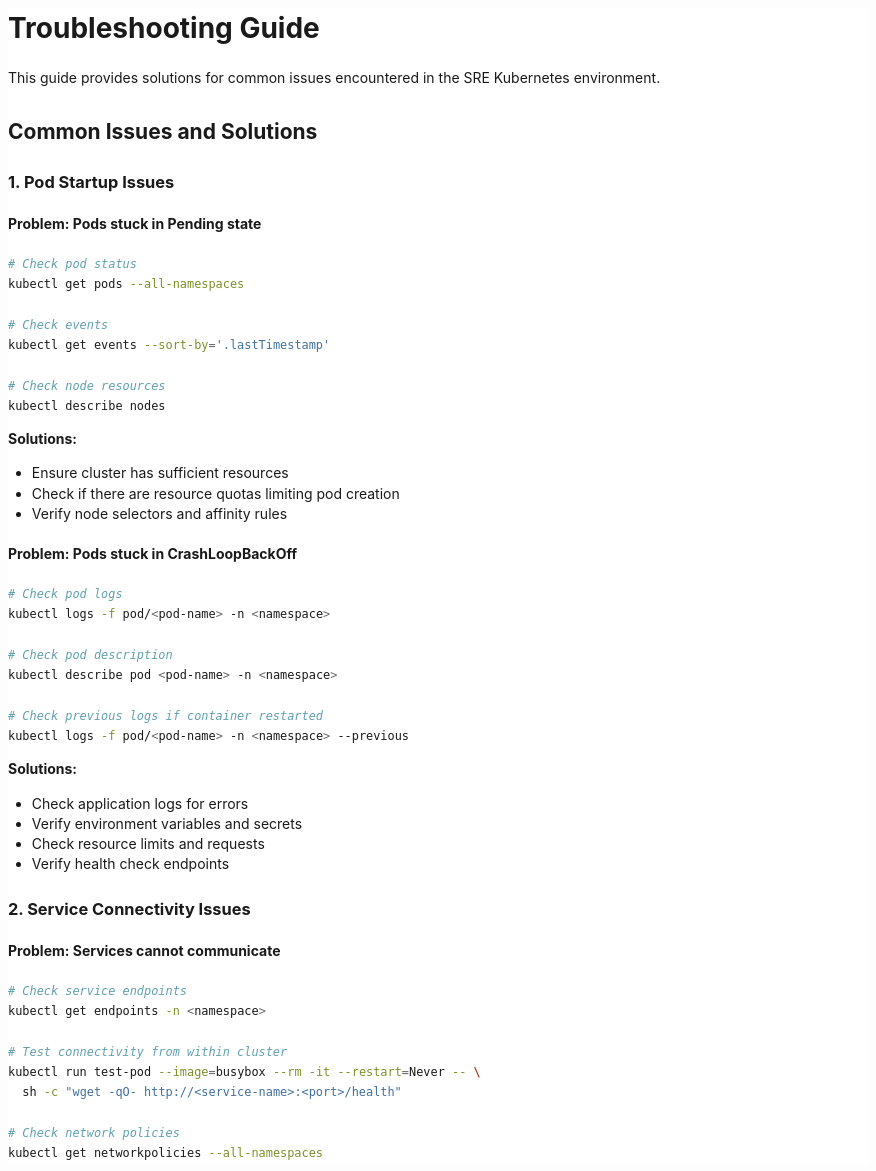 # Troubleshooting Guide

This guide provides solutions for common issues encountered in the SRE Kubernetes environment.

## Common Issues and Solutions

### 1. Pod Startup Issues

#### Problem: Pods stuck in Pending state
```bash
# Check pod status
kubectl get pods --all-namespaces

# Check events
kubectl get events --sort-by='.lastTimestamp'

# Check node resources
kubectl describe nodes
```

**Solutions:**
- Ensure cluster has sufficient resources
- Check if there are resource quotas limiting pod creation
- Verify node selectors and affinity rules

#### Problem: Pods stuck in CrashLoopBackOff
```bash
# Check pod logs
kubectl logs -f pod/<pod-name> -n <namespace>

# Check pod description
kubectl describe pod <pod-name> -n <namespace>

# Check previous logs if container restarted
kubectl logs -f pod/<pod-name> -n <namespace> --previous
```

**Solutions:**
- Check application logs for errors
- Verify environment variables and secrets
- Check resource limits and requests
- Verify health check endpoints

### 2. Service Connectivity Issues

#### Problem: Services cannot communicate
```bash
# Check service endpoints
kubectl get endpoints -n <namespace>

# Test connectivity from within cluster
kubectl run test-pod --image=busybox --rm -it --restart=Never -- \
  sh -c "wget -qO- http://<service-name>:<port>/health"

# Check network policies
kubectl get networkpolicies --all-namespaces
```
